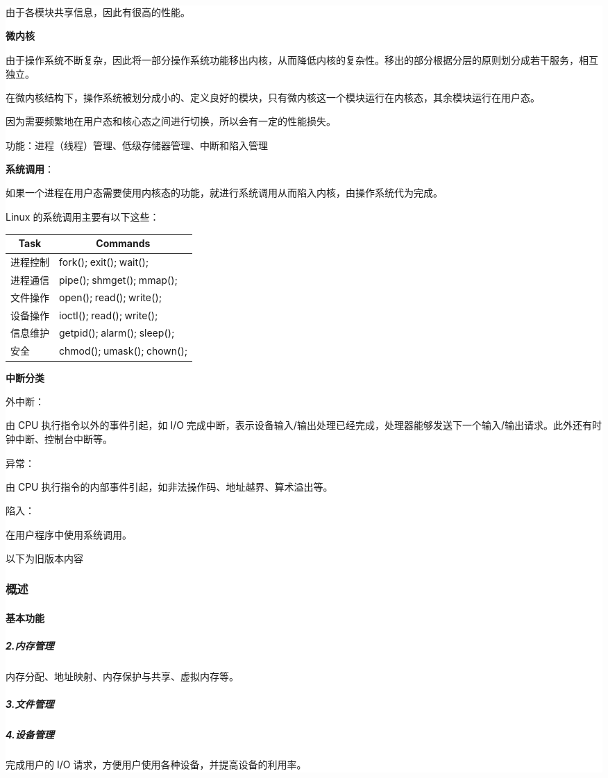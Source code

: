 由于各模块共享信息，因此有很高的性能。

**微内核**

由于操作系统不断复杂，因此将一部分操作系统功能移出内核，从而降低内核的复杂性。移出的部分根据分层的原则划分成若干服务，相互独立。

在微内核结构下，操作系统被划分成小的、定义良好的模块，只有微内核这一个模块运行在内核态，其余模块运行在用户态。

因为需要频繁地在用户态和核心态之间进行切换，所以会有一定的性能损失。

功能：进程（线程）管理、低级存储器管理、中断和陷入管理

**系统调用**：

如果一个进程在用户态需要使用内核态的功能，就进行系统调用从而陷入内核，由操作系统代为完成。

Linux 的系统调用主要有以下这些：

| Task     | Commands                    |
| -------- | --------------------------- |
| 进程控制 | fork(); exit(); wait();     |
| 进程通信 | pipe(); shmget(); mmap();   |
| 文件操作 | open(); read(); write();    |
| 设备操作 | ioctl(); read(); write();   |
| 信息维护 | getpid(); alarm(); sleep(); |
| 安全     | chmod(); umask(); chown();  |

**中断分类**

外中断：

由 CPU 执行指令以外的事件引起，如 I/O 完成中断，表示设备输入/输出处理已经完成，处理器能够发送下一个输入/输出请求。此外还有时钟中断、控制台中断等。

异常：

由 CPU 执行指令的内部事件引起，如非法操作码、地址越界、算术溢出等。

陷入：

在用户程序中使用系统调用。

以下为旧版本内容

### 概述

#### 基本功能

##### 2.内存管理

内存分配、地址映射、内存保护与共享、虚拟内存等。

##### 3.文件管理

##### 4.设备管理

完成用户的 I/O 请求，方便用户使用各种设备，并提高设备的利用率。
